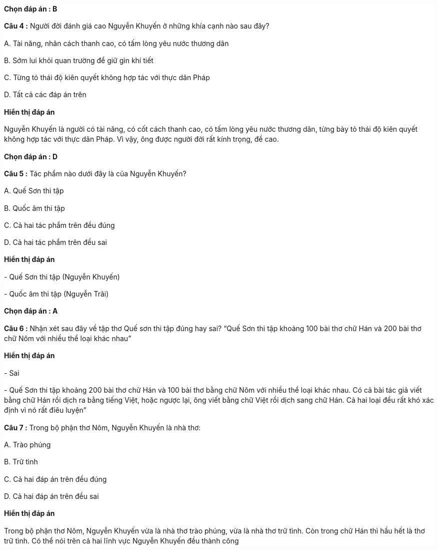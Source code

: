 **Chọn đáp án : B**

**Câu 4 :** Người đời đánh giá cao Nguyễn Khuyến ở những khía cạnh nào sau đây? 

A. Tài năng, nhân cách thanh cao, có tấm lòng yêu nước thương dân

B. Sớm lui khỏi quan trường để giữ gìn khí tiết

C. Từng tỏ thái độ kiên quyết không hợp tác với thực dân Pháp

D. Tất cả các đáp án trên

**Hiển thị đáp án**

Nguyễn Khuyến là người có tài năng, có cốt cách thanh cao, có tấm lòng yêu nước thương dân, từng bày tỏ thái độ kiên quyết không hợp tác với thực dân Pháp. Vì vậy, ông được người đời rất kính trọng, đề cao.

**Chọn đáp án : D**

**Câu 5 :** Tác phẩm nào dưới đây là của Nguyễn Khuyến? 

A. Quế Sơn thi tập

B. Quốc âm thi tập

C. Cả hai tác phẩm trên đều đúng

D. Cả hai tác phẩm trên đều sai

**Hiển thị đáp án**

\- Quế Sơn thi tập (Nguyễn Khuyến)

\- Quốc âm thi tập (Nguyễn Trãi)

**Chọn đáp án : A**

**Câu 6 :** Nhận xét sau đây về tập thơ Quế sơn thi tập đúng hay sai? “Quế Sơn thi tập khoảng 100 bài thơ chữ Hán và 200 bài thơ chữ Nôm với nhiều thể loại khác nhau” 

**Hiển thị đáp án**

\- Sai

\- Quế Sơn thi tập khoảng 200 bài thơ chữ Hán và 100 bài thơ bằng chữ Nôm với nhiều thể loại khác nhau. Có cả bài tác giả viết bằng chữ Hán rồi dịch ra bằng tiếng Việt, hoặc ngược lại, ông viết bằng chữ Việt rồi dịch sang chữ Hán. Cả hai loại đều rất khó xác định vì nó rất điêu luyện”

**Câu 7 :** Trong bộ phận thơ Nôm, Nguyễn Khuyến là nhà thơ: 

A. Trào phúng

B. Trữ tình

C. Cả hai đáp án trên đều đúng

D. Cả hai đáp án trên đều sai

**Hiển thị đáp án**

Trong bộ phận thơ Nôm, Nguyễn Khuyến vừa là nhà thơ trào phúng, vừa là nhà thơ trữ tình. Còn trong chữ Hán thì hầu hết là thơ trữ tình. Có thể nói trên cả hai lĩnh vực Nguyễn Khuyến đều thành công

